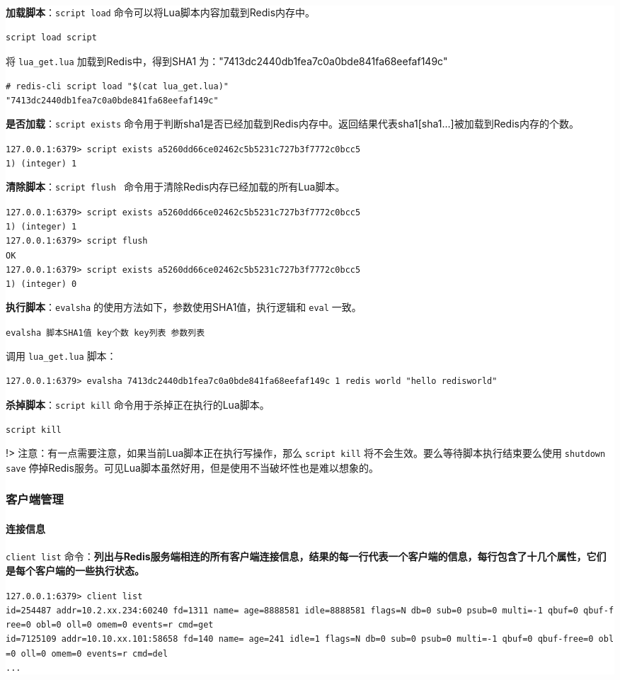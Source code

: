 **加载脚本**：`script load` 命令可以将Lua脚本内容加载到Redis内存中。

```
script load script
```

将 `lua_get.lua` 加载到Redis中，得到SHA1 为："7413dc2440db1fea7c0a0bde841fa68eefaf149c" 

```
# redis-cli script load "$(cat lua_get.lua)" 
"7413dc2440db1fea7c0a0bde841fa68eefaf149c"
```

**是否加载**：`script exists` 命令用于判断sha1是否已经加载到Redis内存中。返回结果代表sha1[sha1…]被加载到Redis内存的个数。

```
127.0.0.1:6379> script exists a5260dd66ce02462c5b5231c727b3f7772c0bcc5 
1) (integer) 1
```

**清除脚本**：`script flush ` 命令用于清除Redis内存已经加载的所有Lua脚本。

```
127.0.0.1:6379> script exists a5260dd66ce02462c5b5231c727b3f7772c0bcc5
1) (integer) 1 
127.0.0.1:6379> script flush 
OK
127.0.0.1:6379> script exists a5260dd66ce02462c5b5231c727b3f7772c0bcc5 
1) (integer) 0
```

**执行脚本**：`evalsha` 的使用方法如下，参数使用SHA1值，执行逻辑和 `eval` 一致。

```
evalsha 脚本SHA1值 key个数 key列表 参数列表
```

调用 `lua_get.lua` 脚本：

```
127.0.0.1:6379> evalsha 7413dc2440db1fea7c0a0bde841fa68eefaf149c 1 redis world "hello redisworld"
```

**杀掉脚本**：`script kill` 命令用于杀掉正在执行的Lua脚本。

```
script kill
```

!> 注意：有一点需要注意，如果当前Lua脚本正在执行写操作，那么 `script kill` 将不会生效。要么等待脚本执行结束要么使用 `shutdown save` 停掉Redis服务。可见Lua脚本虽然好用，但是使用不当破坏性也是难以想象的。 

### 客户端管理

#### 连接信息

`client list` 命令：**列出与Redis服务端相连的所有客户端连接信息，结果的每一行代表一个客户端的信息，每行包含了十几个属性，它们是每个客户端的一些执行状态。**

```
127.0.0.1:6379> client list 
id=254487 addr=10.2.xx.234:60240 fd=1311 name= age=8888581 idle=8888581 flags=N db=0 sub=0 psub=0 multi=-1 qbuf=0 qbuf-free=0 obl=0 oll=0 omem=0 events=r cmd=get 
id=7125109 addr=10.10.xx.101:58658 fd=140 name= age=241 idle=1 flags=N db=0 sub=0 psub=0 multi=-1 qbuf=0 qbuf-free=0 obl=0 oll=0 omem=0 events=r cmd=del 
...
```
